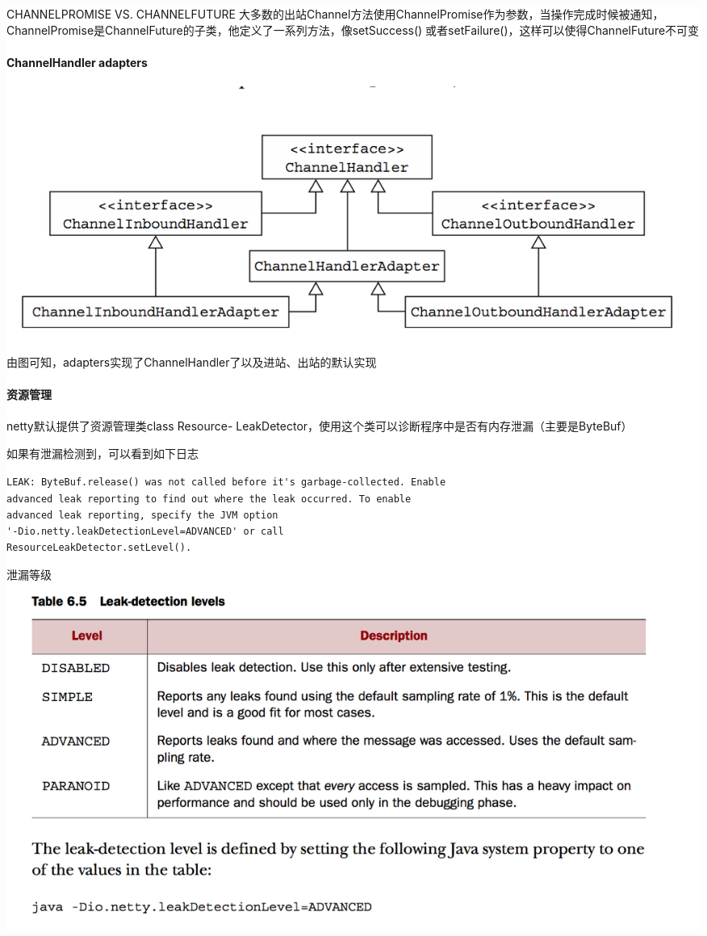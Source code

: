 
CHANNELPROMISE VS. CHANNELFUTURE 
大多数的出站Channel方法使用ChannelPromise作为参数，当操作完成时候被通知，ChannelPromise是ChannelFuture的子类，他定义了一系列方法，像setSuccess() 或者setFailure()，这样可以使得ChannelFuture不可变

#### ChannelHandler adapters

![netty-6](image/2018-8-1-8.png)

由图可知，adapters实现了ChannelHandler了以及进站、出站的默认实现

#### 资源管理
netty默认提供了资源管理类class Resource- LeakDetector，使用这个类可以诊断程序中是否有内存泄漏（主要是ByteBuf）

如果有泄漏检测到，可以看到如下日志
```
LEAK: ByteBuf.release() was not called before it's garbage-collected. Enable
advanced leak reporting to find out where the leak occurred. To enable
advanced leak reporting, specify the JVM option
'-Dio.netty.leakDetectionLevel=ADVANCED' or call
ResourceLeakDetector.setLevel().
```

泄漏等级
![netty-6](image/2018-8-1-9.png)
